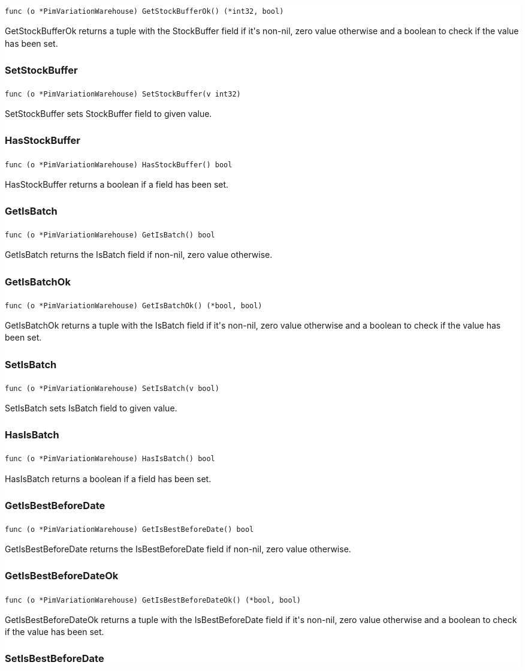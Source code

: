 `func (o *PimVariationWarehouse) GetStockBufferOk() (*int32, bool)`

GetStockBufferOk returns a tuple with the StockBuffer field if it's non-nil, zero value otherwise
and a boolean to check if the value has been set.

### SetStockBuffer

`func (o *PimVariationWarehouse) SetStockBuffer(v int32)`

SetStockBuffer sets StockBuffer field to given value.

### HasStockBuffer

`func (o *PimVariationWarehouse) HasStockBuffer() bool`

HasStockBuffer returns a boolean if a field has been set.

### GetIsBatch

`func (o *PimVariationWarehouse) GetIsBatch() bool`

GetIsBatch returns the IsBatch field if non-nil, zero value otherwise.

### GetIsBatchOk

`func (o *PimVariationWarehouse) GetIsBatchOk() (*bool, bool)`

GetIsBatchOk returns a tuple with the IsBatch field if it's non-nil, zero value otherwise
and a boolean to check if the value has been set.

### SetIsBatch

`func (o *PimVariationWarehouse) SetIsBatch(v bool)`

SetIsBatch sets IsBatch field to given value.

### HasIsBatch

`func (o *PimVariationWarehouse) HasIsBatch() bool`

HasIsBatch returns a boolean if a field has been set.

### GetIsBestBeforeDate

`func (o *PimVariationWarehouse) GetIsBestBeforeDate() bool`

GetIsBestBeforeDate returns the IsBestBeforeDate field if non-nil, zero value otherwise.

### GetIsBestBeforeDateOk

`func (o *PimVariationWarehouse) GetIsBestBeforeDateOk() (*bool, bool)`

GetIsBestBeforeDateOk returns a tuple with the IsBestBeforeDate field if it's non-nil, zero value otherwise
and a boolean to check if the value has been set.

### SetIsBestBeforeDate
